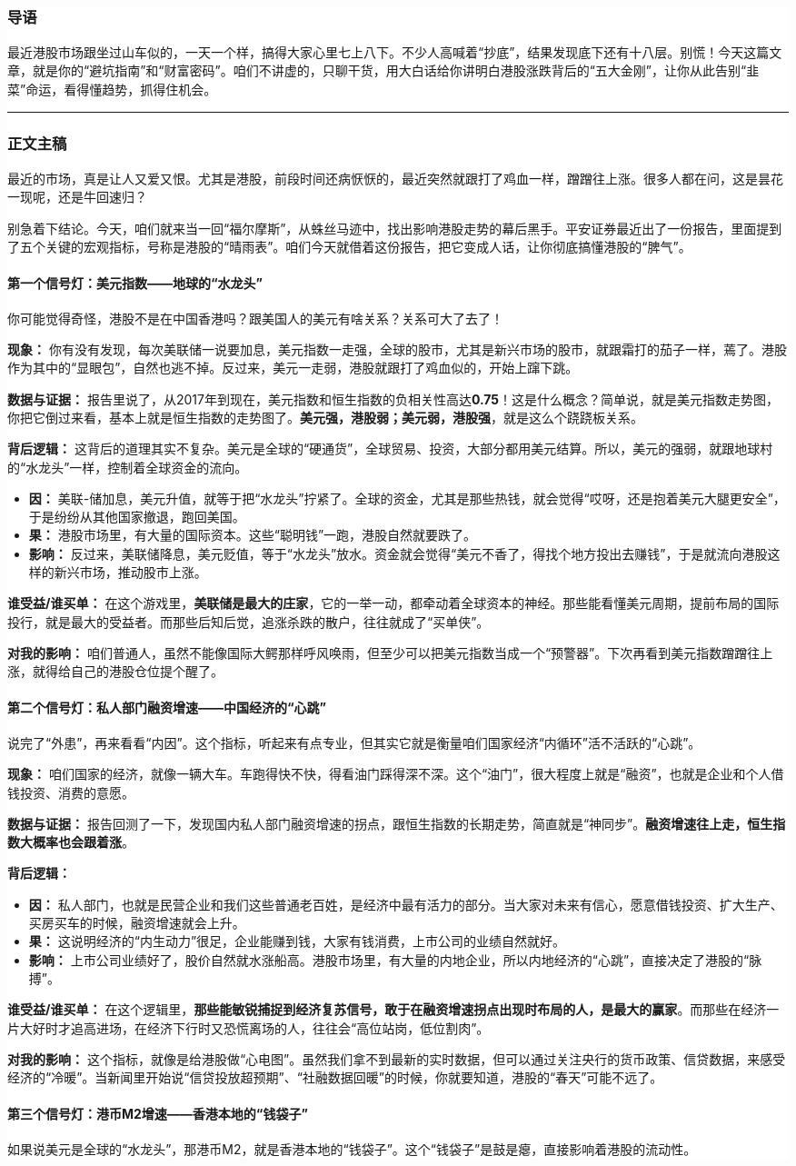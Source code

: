 
### **导语**

最近港股市场跟坐过山车似的，一天一个样，搞得大家心里七上八下。不少人高喊着“抄底”，结果发现底下还有十八层。别慌！今天这篇文章，就是你的“避坑指南”和“财富密码”。咱们不讲虚的，只聊干货，用大白话给你讲明白港股涨跌背后的“五大金刚”，让你从此告别“韭菜”命运，看得懂趋势，抓得住机会。

---

### **正文主稿**

最近的市场，真是让人又爱又恨。尤其是港股，前段时间还病恹恹的，最近突然就跟打了鸡血一样，蹭蹭往上涨。很多人都在问，这是昙花一现呢，还是牛回速归？

别急着下结论。今天，咱们就来当一回“福尔摩斯”，从蛛丝马迹中，找出影响港股走势的幕后黑手。平安证券最近出了一份报告，里面提到了五个关键的宏观指标，号称是港股的“晴雨表”。咱们今天就借着这份报告，把它变成人话，让你彻底搞懂港股的“脾气”。

#### **第一个信号灯：美元指数——地球的“水龙头”**

你可能觉得奇怪，港股不是在中国香港吗？跟美国人的美元有啥关系？关系可大了去了！

**现象：** 你有没有发现，每次美联储一说要加息，美元指数一走强，全球的股市，尤其是新兴市场的股市，就跟霜打的茄子一样，蔫了。港股作为其中的“显眼包”，自然也逃不掉。反过来，美元一走弱，港股就跟打了鸡血似的，开始上蹿下跳。

**数据与证据：** 报告里说了，从2017年到现在，美元指数和恒生指数的负相关性高达**0.75**！这是什么概念？简单说，就是美元指数走势图，你把它倒过来看，基本上就是恒生指数的走势图了。**美元强，港股弱；美元弱，港股强**，就是这么个跷跷板关系。

**背后逻辑：** 这背后的道理其实不复杂。美元是全球的“硬通货”，全球贸易、投资，大部分都用美元结算。所以，美元的强弱，就跟地球村的“水龙头”一样，控制着全球资金的流向。

*   **因：** 美联-储加息，美元升值，就等于把“水龙头”拧紧了。全球的资金，尤其是那些热钱，就会觉得“哎呀，还是抱着美元大腿更安全”，于是纷纷从其他国家撤退，跑回美国。
*   **果：** 港股市场里，有大量的国际资本。这些“聪明钱”一跑，港股自然就要跌了。
*   **影响：** 反过来，美联储降息，美元贬值，等于“水龙头”放水。资金就会觉得“美元不香了，得找个地方投出去赚钱”，于是就流向港股这样的新兴市场，推动股市上涨。

**谁受益/谁买单：** 在这个游戏里，**美联储是最大的庄家**，它的一举一动，都牵动着全球资本的神经。那些能看懂美元周期，提前布局的国际投行，就是最大的受益者。而那些后知后觉，追涨杀跌的散户，往往就成了“买单侠”。

**对我的影响：** 咱们普通人，虽然不能像国际大鳄那样呼风唤雨，但至少可以把美元指数当成一个“预警器”。下次再看到美元指数蹭蹭往上涨，就得给自己的港股仓位提个醒了。

#### **第二个信号灯：私人部门融资增速——中国经济的“心跳”**

说完了“外患”，再来看看“内因”。这个指标，听起来有点专业，但其实它就是衡量咱们国家经济“内循环”活不活跃的“心跳”。

**现象：** 咱们国家的经济，就像一辆大车。车跑得快不快，得看油门踩得深不深。这个“油门”，很大程度上就是“融资”，也就是企业和个人借钱投资、消费的意愿。

**数据与证据：** 报告回测了一下，发现国内私人部门融资增速的拐点，跟恒生指数的长期走势，简直就是“神同步”。**融资增速往上走，恒生指数大概率也会跟着涨**。

**背后逻辑：**

*   **因：** 私人部门，也就是民营企业和我们这些普通老百姓，是经济中最有活力的部分。当大家对未来有信心，愿意借钱投资、扩大生产、买房买车的时候，融资增速就会上升。
*   **果：** 这说明经济的“内生动力”很足，企业能赚到钱，大家有钱消费，上市公司的业绩自然就好。
*   **影响：** 上市公司业绩好了，股价自然就水涨船高。港股市场里，有大量的内地企业，所以内地经济的“心跳”，直接决定了港股的“脉搏”。

**谁受益/谁买单：** 在这个逻辑里，**那些能敏锐捕捉到经济复苏信号，敢于在融资增速拐点出现时布局的人，是最大的赢家**。而那些在经济一片大好时才追高进场，在经济下行时又恐慌离场的人，往往会“高位站岗，低位割肉”。

**对我的影响：** 这个指标，就像是给港股做“心电图”。虽然我们拿不到最新的实时数据，但可以通过关注央行的货币政策、信贷数据，来感受经济的“冷暖”。当新闻里开始说“信贷投放超预期”、“社融数据回暖”的时候，你就要知道，港股的“春天”可能不远了。

#### **第三个信号灯：港币M2增速——香港本地的“钱袋子”**

如果说美元是全球的“水龙头”，那港币M2，就是香港本地的“钱袋子”。这个“钱袋子”是鼓是瘪，直接影响着港股的流动性。
